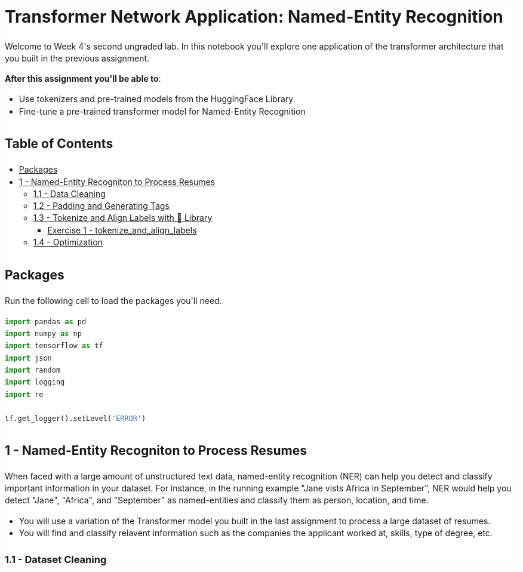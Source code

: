 # Transformer Network Application: Named-Entity Recognition

Welcome to Week 4's second ungraded lab. In this notebook you'll explore one application of the transformer architecture that you built in the previous assignment.

**After this assignment you'll be able to**:

* Use tokenizers and pre-trained models from the HuggingFace Library.
* Fine-tune a pre-trained transformer model for Named-Entity Recognition

## Table of Contents

- [Packages](#0)
- [1 - Named-Entity Recogniton to Process Resumes](#1)
    - [1.1 - Data Cleaning](#1-1)
    - [1.2 - Padding and Generating Tags](#1-2)
    - [1.3 - Tokenize and Align Labels with 🤗 Library](#1-3)
        - [Exercise 1 - tokenize_and_align_labels](#ex-1)
    - [1.4 - Optimization](#1-4)

<a name='0'></a>
## Packages

Run the following cell to load the packages you'll need.


```python
import pandas as pd
import numpy as np
import tensorflow as tf
import json
import random
import logging
import re

tf.get_logger().setLevel('ERROR')
```

<a name='1'></a>
## 1 - Named-Entity Recogniton to Process Resumes

When faced with a large amount of unstructured text data, named-entity recognition (NER) can help you detect and classify important information in your dataset. For instance, in the running example "Jane vists Africa in September", NER would help you detect "Jane", "Africa", and "September" as named-entities and classify them as person, location, and time. 

* You will use a variation of the Transformer model you built in the last assignment to process a large dataset of resumes.
* You will find and classify relavent information such as the companies the applicant worked at, skills, type of degree, etc. 

<a name='1-1'></a>
### 1.1 - Dataset Cleaning

